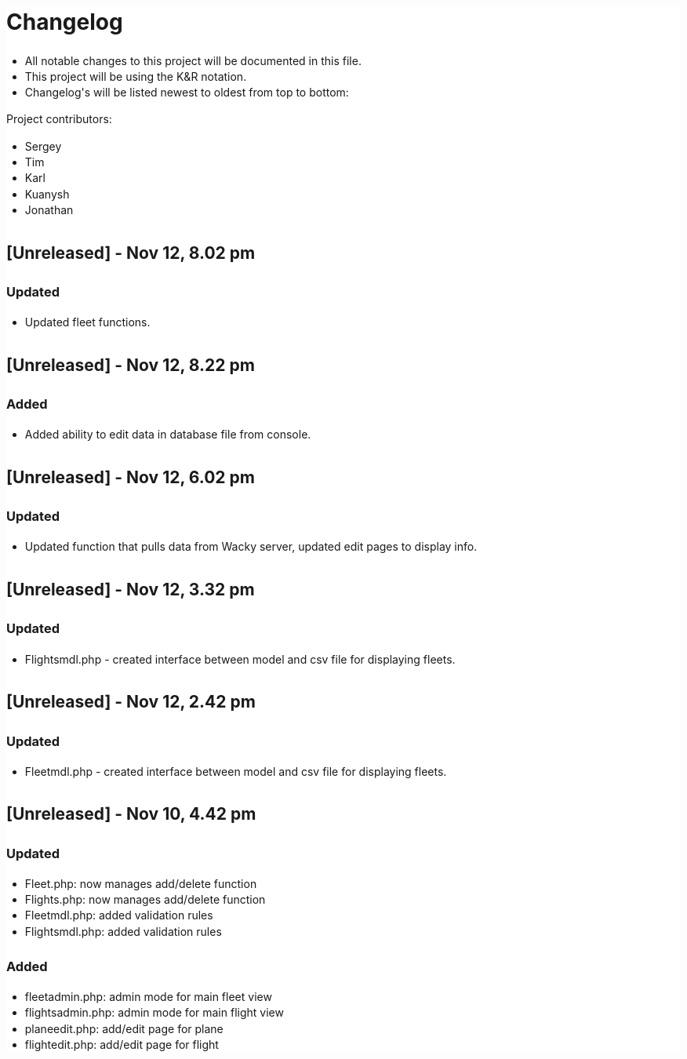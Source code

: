 # Changelog
- All notable changes to this project will be documented in this file.
- This project will be using the K&R notation.
- Changelog's will be listed newest to oldest from top to bottom:

Project contributors:
- Sergey
- Tim
- Karl
- Kuanysh
- Jonathan

## [Unreleased] - Nov 12, 8.02 pm
### Updated
- Updated fleet functions.

## [Unreleased] - Nov 12, 8.22 pm
### Added
- Added ability to edit data in database file from console.

## [Unreleased] - Nov 12, 6.02 pm
### Updated
- Updated function that pulls data from Wacky server, updated edit pages to display info.

## [Unreleased] - Nov 12, 3.32 pm
### Updated
- Flightsmdl.php - created interface between model and csv file for displaying fleets.

## [Unreleased] - Nov 12, 2.42 pm
### Updated
- Fleetmdl.php - created interface between model and csv file for displaying fleets.

## [Unreleased] - Nov 10, 4.42 pm
### Updated
- Fleet.php: now manages add/delete function
- Flights.php: now manages add/delete function
- Fleetmdl.php: added validation rules
- Flightsmdl.php: added validation rules

### Added
- fleetadmin.php: admin mode for main fleet view
- flightsadmin.php: admin mode for main flight view
- planeedit.php: add/edit page for plane
- flightedit.php: add/edit page for flight
